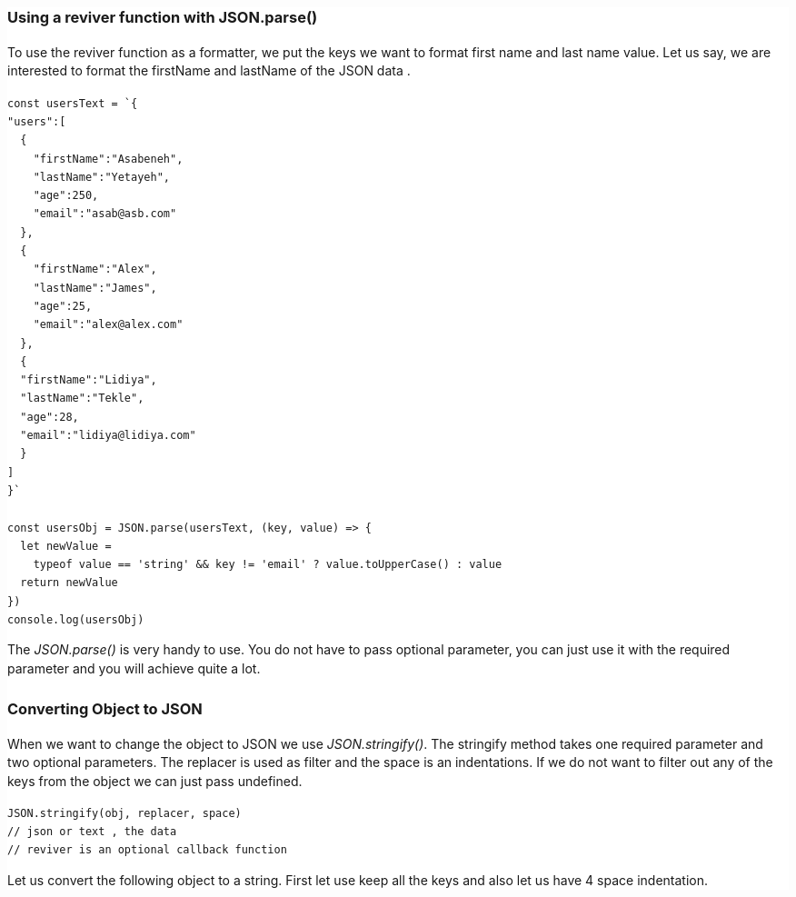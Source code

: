 ### Using a reviver function with JSON.parse()

To use the reviver function as a formatter, we put the keys we want to format first name and last name value. Let us say, we are interested to format the firstName and lastName of the JSON data .

```
const usersText = `{
"users":[
  {
    "firstName":"Asabeneh",
    "lastName":"Yetayeh",
    "age":250,
    "email":"asab@asb.com"
  },
  {
    "firstName":"Alex",
    "lastName":"James",
    "age":25,
    "email":"alex@alex.com"
  },
  {
  "firstName":"Lidiya",
  "lastName":"Tekle",
  "age":28,
  "email":"lidiya@lidiya.com"
  }
]
}`

const usersObj = JSON.parse(usersText, (key, value) => {
  let newValue =
    typeof value == 'string' && key != 'email' ? value.toUpperCase() : value
  return newValue
})
console.log(usersObj)
```

The *JSON.parse()* is very handy to use. You do not have to pass optional parameter, you can just use it with the required parameter and you will achieve quite a lot.

### Converting Object to JSON

When we want to change the object to JSON we use *JSON.stringify()*. The stringify method takes one required parameter and two optional parameters. The replacer is used as filter and the space is an indentations. If we do not want to filter out any of the keys from the object we can just pass undefined.

```
JSON.stringify(obj, replacer, space)
// json or text , the data
// reviver is an optional callback function
```

Let us convert the following object to a string. First let use keep all the keys and also let us have 4 space indentation.
